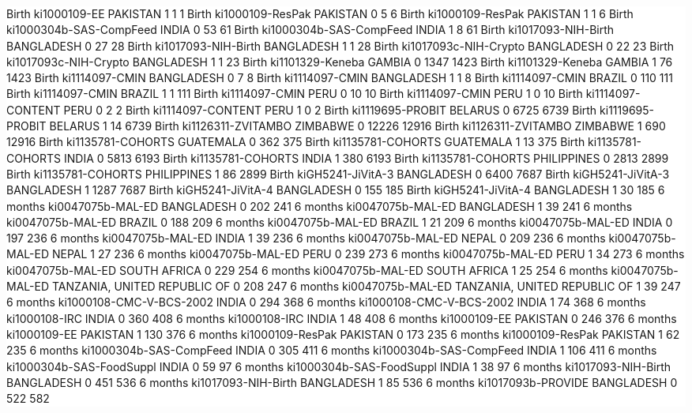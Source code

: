 Birth       ki1000109-EE               PAKISTAN                       1               1       1
Birth       ki1000109-ResPak           PAKISTAN                       0               5       6
Birth       ki1000109-ResPak           PAKISTAN                       1               1       6
Birth       ki1000304b-SAS-CompFeed    INDIA                          0              53      61
Birth       ki1000304b-SAS-CompFeed    INDIA                          1               8      61
Birth       ki1017093-NIH-Birth        BANGLADESH                     0              27      28
Birth       ki1017093-NIH-Birth        BANGLADESH                     1               1      28
Birth       ki1017093c-NIH-Crypto      BANGLADESH                     0              22      23
Birth       ki1017093c-NIH-Crypto      BANGLADESH                     1               1      23
Birth       ki1101329-Keneba           GAMBIA                         0            1347    1423
Birth       ki1101329-Keneba           GAMBIA                         1              76    1423
Birth       ki1114097-CMIN             BANGLADESH                     0               7       8
Birth       ki1114097-CMIN             BANGLADESH                     1               1       8
Birth       ki1114097-CMIN             BRAZIL                         0             110     111
Birth       ki1114097-CMIN             BRAZIL                         1               1     111
Birth       ki1114097-CMIN             PERU                           0              10      10
Birth       ki1114097-CMIN             PERU                           1               0      10
Birth       ki1114097-CONTENT          PERU                           0               2       2
Birth       ki1114097-CONTENT          PERU                           1               0       2
Birth       ki1119695-PROBIT           BELARUS                        0            6725    6739
Birth       ki1119695-PROBIT           BELARUS                        1              14    6739
Birth       ki1126311-ZVITAMBO         ZIMBABWE                       0           12226   12916
Birth       ki1126311-ZVITAMBO         ZIMBABWE                       1             690   12916
Birth       ki1135781-COHORTS          GUATEMALA                      0             362     375
Birth       ki1135781-COHORTS          GUATEMALA                      1              13     375
Birth       ki1135781-COHORTS          INDIA                          0            5813    6193
Birth       ki1135781-COHORTS          INDIA                          1             380    6193
Birth       ki1135781-COHORTS          PHILIPPINES                    0            2813    2899
Birth       ki1135781-COHORTS          PHILIPPINES                    1              86    2899
Birth       kiGH5241-JiVitA-3          BANGLADESH                     0            6400    7687
Birth       kiGH5241-JiVitA-3          BANGLADESH                     1            1287    7687
Birth       kiGH5241-JiVitA-4          BANGLADESH                     0             155     185
Birth       kiGH5241-JiVitA-4          BANGLADESH                     1              30     185
6 months    ki0047075b-MAL-ED          BANGLADESH                     0             202     241
6 months    ki0047075b-MAL-ED          BANGLADESH                     1              39     241
6 months    ki0047075b-MAL-ED          BRAZIL                         0             188     209
6 months    ki0047075b-MAL-ED          BRAZIL                         1              21     209
6 months    ki0047075b-MAL-ED          INDIA                          0             197     236
6 months    ki0047075b-MAL-ED          INDIA                          1              39     236
6 months    ki0047075b-MAL-ED          NEPAL                          0             209     236
6 months    ki0047075b-MAL-ED          NEPAL                          1              27     236
6 months    ki0047075b-MAL-ED          PERU                           0             239     273
6 months    ki0047075b-MAL-ED          PERU                           1              34     273
6 months    ki0047075b-MAL-ED          SOUTH AFRICA                   0             229     254
6 months    ki0047075b-MAL-ED          SOUTH AFRICA                   1              25     254
6 months    ki0047075b-MAL-ED          TANZANIA, UNITED REPUBLIC OF   0             208     247
6 months    ki0047075b-MAL-ED          TANZANIA, UNITED REPUBLIC OF   1              39     247
6 months    ki1000108-CMC-V-BCS-2002   INDIA                          0             294     368
6 months    ki1000108-CMC-V-BCS-2002   INDIA                          1              74     368
6 months    ki1000108-IRC              INDIA                          0             360     408
6 months    ki1000108-IRC              INDIA                          1              48     408
6 months    ki1000109-EE               PAKISTAN                       0             246     376
6 months    ki1000109-EE               PAKISTAN                       1             130     376
6 months    ki1000109-ResPak           PAKISTAN                       0             173     235
6 months    ki1000109-ResPak           PAKISTAN                       1              62     235
6 months    ki1000304b-SAS-CompFeed    INDIA                          0             305     411
6 months    ki1000304b-SAS-CompFeed    INDIA                          1             106     411
6 months    ki1000304b-SAS-FoodSuppl   INDIA                          0              59      97
6 months    ki1000304b-SAS-FoodSuppl   INDIA                          1              38      97
6 months    ki1017093-NIH-Birth        BANGLADESH                     0             451     536
6 months    ki1017093-NIH-Birth        BANGLADESH                     1              85     536
6 months    ki1017093b-PROVIDE         BANGLADESH                     0             522     582
